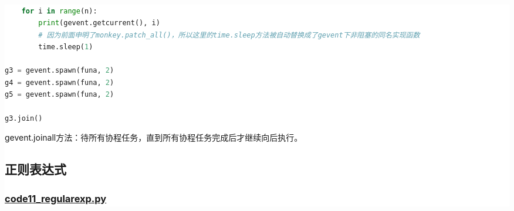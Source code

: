 ````python
    for i in range(n):
        print(gevent.getcurrent(), i)
        # 因为前面申明了monkey.patch_all()，所以这里的time.sleep方法被自动替换成了gevent下非阻塞的同名实现函数
        time.sleep(1)

g3 = gevent.spawn(funa, 2)
g4 = gevent.spawn(funa, 2)
g5 = gevent.spawn(funa, 2)

g3.join()
````
gevent.joinall方法：待所有协程任务，直到所有协程任务完成后才继续向后执行。

## 正则表达式
### [code11_regularexp.py](code11_regularexp.py)
